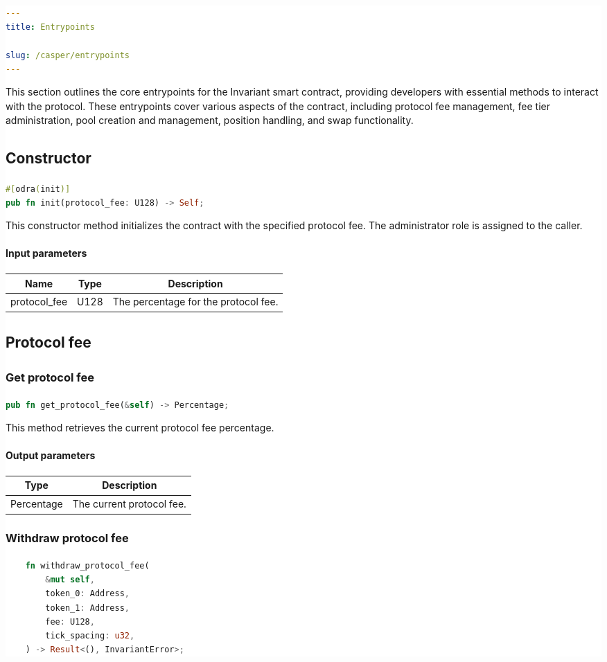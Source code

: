 ```yaml
---
title: Entrypoints

slug: /casper/entrypoints
---
```


This section outlines the core entrypoints for the Invariant smart contract, providing developers with essential methods to interact with the protocol. These entrypoints cover various aspects of the contract, including protocol fee management, fee tier administration, pool creation and management, position handling, and swap functionality.

## Constructor

```rust
#[odra(init)]
pub fn init(protocol_fee: U128) -> Self;
```

This constructor method initializes the contract with the specified protocol fee. The administrator role is assigned to the caller.

#### Input parameters

| Name         | Type | Description                          |
| ------------ | ---- | ------------------------------------ |
| protocol_fee | U128 | The percentage for the protocol fee. |

## Protocol fee

### Get protocol fee

```rust
pub fn get_protocol_fee(&self) -> Percentage;
```

This method retrieves the current protocol fee percentage.

#### Output parameters

| Type       | Description               |
| ---------- | ------------------------- |
| Percentage | The current protocol fee. |

### Withdraw protocol fee

```rust
    fn withdraw_protocol_fee(
        &mut self,
        token_0: Address,
        token_1: Address,
        fee: U128,
        tick_spacing: u32,
    ) -> Result<(), InvariantError>;
```
